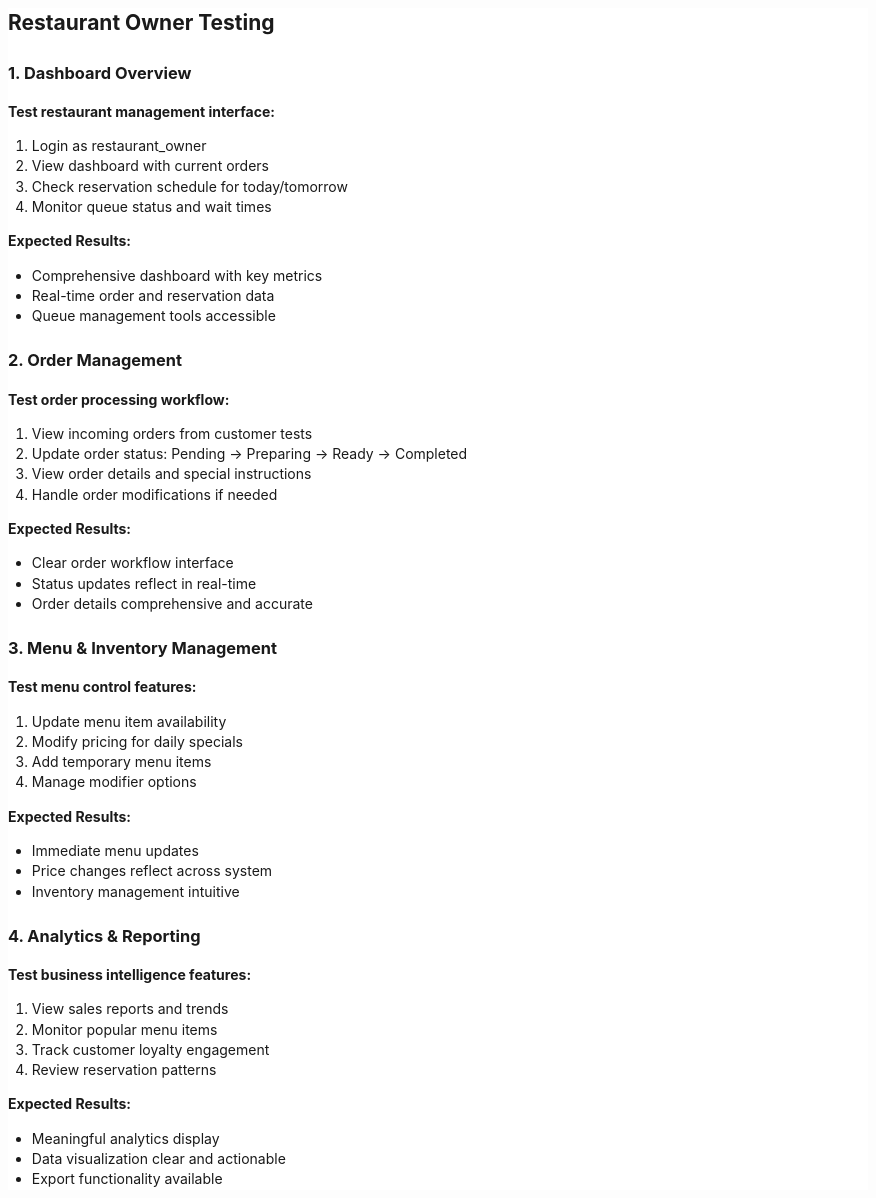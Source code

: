 ## Restaurant Owner Testing

### 1. Dashboard Overview
**Test restaurant management interface:**

1. Login as restaurant_owner
2. View dashboard with current orders
3. Check reservation schedule for today/tomorrow
4. Monitor queue status and wait times

**Expected Results:**
- Comprehensive dashboard with key metrics
- Real-time order and reservation data
- Queue management tools accessible

### 2. Order Management
**Test order processing workflow:**

1. View incoming orders from customer tests
2. Update order status: Pending → Preparing → Ready → Completed
3. View order details and special instructions
4. Handle order modifications if needed

**Expected Results:**
- Clear order workflow interface
- Status updates reflect in real-time
- Order details comprehensive and accurate

### 3. Menu & Inventory Management
**Test menu control features:**

1. Update menu item availability
2. Modify pricing for daily specials
3. Add temporary menu items
4. Manage modifier options

**Expected Results:**
- Immediate menu updates
- Price changes reflect across system
- Inventory management intuitive

### 4. Analytics & Reporting
**Test business intelligence features:**

1. View sales reports and trends
2. Monitor popular menu items
3. Track customer loyalty engagement
4. Review reservation patterns

**Expected Results:**
- Meaningful analytics display
- Data visualization clear and actionable
- Export functionality available
